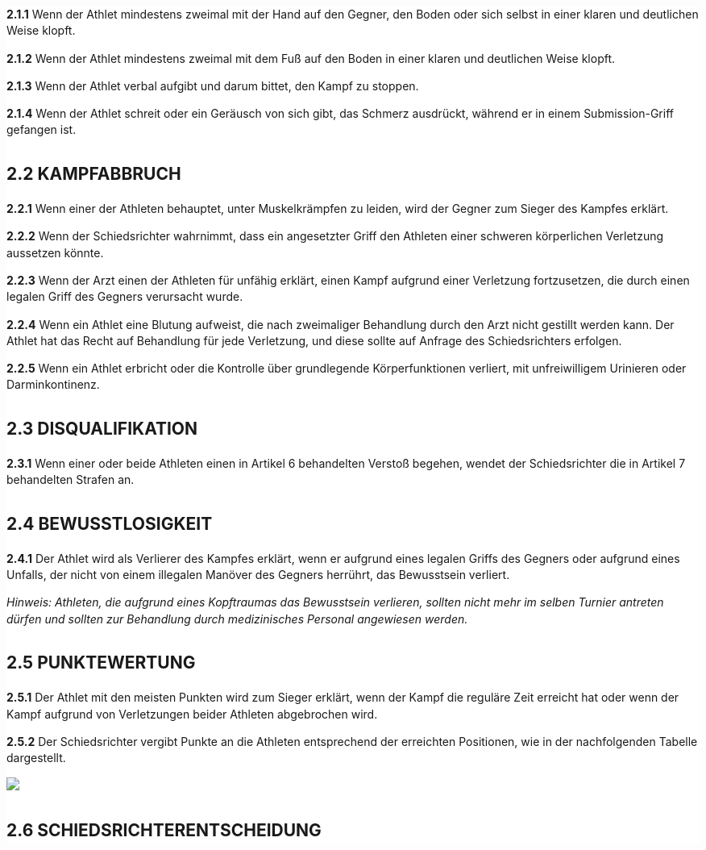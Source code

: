 **2.1.1** Wenn der Athlet mindestens zweimal mit der Hand auf den Gegner, den Boden oder sich selbst in einer klaren und deutlichen Weise klopft.

**2.1.2** Wenn der Athlet mindestens zweimal mit dem Fuß auf den Boden in einer klaren und deutlichen Weise klopft.

**2.1.3** Wenn der Athlet verbal aufgibt und darum bittet, den Kampf zu stoppen.

**2.1.4** Wenn der Athlet schreit oder ein Geräusch von sich gibt, das Schmerz ausdrückt, während er in einem Submission-Griff gefangen ist.

## 2.2 KAMPFABBRUCH

**2.2.1** Wenn einer der Athleten behauptet, unter Muskelkrämpfen zu leiden, wird der Gegner zum Sieger des Kampfes erklärt.

**2.2.2** Wenn der Schiedsrichter wahrnimmt, dass ein angesetzter Griff den Athleten einer schweren körperlichen Verletzung aussetzen könnte.

**2.2.3** Wenn der Arzt einen der Athleten für unfähig erklärt, einen Kampf aufgrund einer Verletzung fortzusetzen, die durch einen legalen Griff des Gegners verursacht wurde.

**2.2.4** Wenn ein Athlet eine Blutung aufweist, die nach zweimaliger Behandlung durch den Arzt nicht gestillt werden kann. Der Athlet hat das Recht auf Behandlung für jede Verletzung, und diese sollte auf Anfrage des Schiedsrichters erfolgen.

**2.2.5** Wenn ein Athlet erbricht oder die Kontrolle über grundlegende Körperfunktionen verliert, mit unfreiwilligem Urinieren oder Darminkontinenz.

## 2.3 DISQUALIFIKATION

**2.3.1** Wenn einer oder beide Athleten einen in Artikel 6 behandelten Verstoß begehen, wendet der Schiedsrichter die in Artikel 7 behandelten Strafen an.

## 2.4 BEWUSSTLOSIGKEIT

**2.4.1** Der Athlet wird als Verlierer des Kampfes erklärt, wenn er aufgrund eines legalen Griffs des Gegners oder aufgrund eines Unfalls, der nicht von einem illegalen Manöver des Gegners herrührt, das Bewusstsein verliert.

_Hinweis: Athleten, die aufgrund eines Kopftraumas das Bewusstsein verlieren, sollten nicht mehr im selben Turnier antreten dürfen und sollten zur Behandlung durch medizinisches Personal angewiesen werden._

## 2.5 PUNKTEWERTUNG

**2.5.1** Der Athlet mit den meisten Punkten wird zum Sieger erklärt, wenn der Kampf die reguläre Zeit erreicht hat oder wenn der Kampf aufgrund von Verletzungen beider Athleten abgebrochen wird.

**2.5.2** Der Schiedsrichter vergibt Punkte an die Athleten entsprechend der erreichten Positionen, wie in der nachfolgenden Tabelle dargestellt.

![](https://filedn.com/lPmOLyYLDG0bQGSveFAL3WB/bjj%20logos/ajp_1.png)&nbsp;

## 2.6 SCHIEDSRICHTERENTSCHEIDUNG
